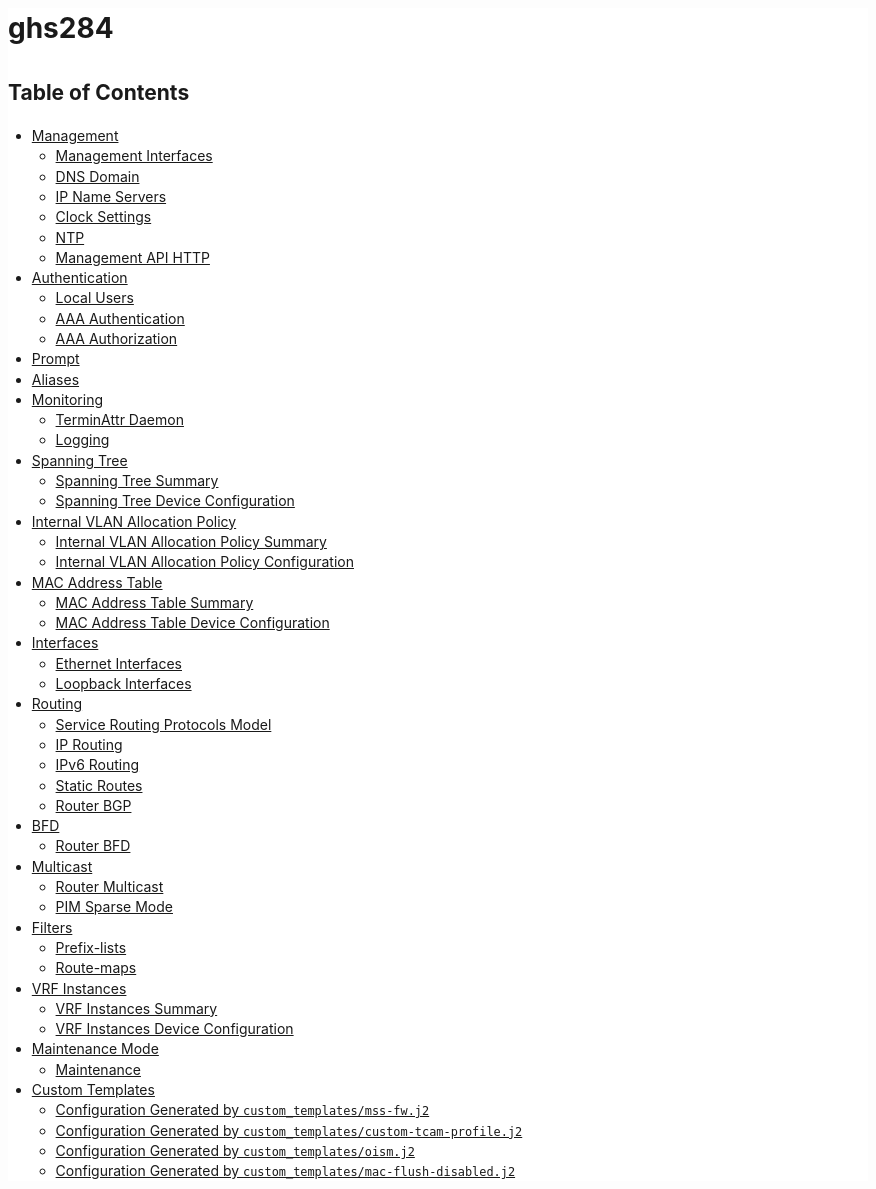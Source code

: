 # ghs284

## Table of Contents

- [Management](#management)
  - [Management Interfaces](#management-interfaces)
  - [DNS Domain](#dns-domain)
  - [IP Name Servers](#ip-name-servers)
  - [Clock Settings](#clock-settings)
  - [NTP](#ntp)
  - [Management API HTTP](#management-api-http)
- [Authentication](#authentication)
  - [Local Users](#local-users)
  - [AAA Authentication](#aaa-authentication)
  - [AAA Authorization](#aaa-authorization)
- [Prompt](#prompt)
- [Aliases](#aliases)
- [Monitoring](#monitoring)
  - [TerminAttr Daemon](#terminattr-daemon)
  - [Logging](#logging)
- [Spanning Tree](#spanning-tree)
  - [Spanning Tree Summary](#spanning-tree-summary)
  - [Spanning Tree Device Configuration](#spanning-tree-device-configuration)
- [Internal VLAN Allocation Policy](#internal-vlan-allocation-policy)
  - [Internal VLAN Allocation Policy Summary](#internal-vlan-allocation-policy-summary)
  - [Internal VLAN Allocation Policy Configuration](#internal-vlan-allocation-policy-configuration)
- [MAC Address Table](#mac-address-table)
  - [MAC Address Table Summary](#mac-address-table-summary)
  - [MAC Address Table Device Configuration](#mac-address-table-device-configuration)
- [Interfaces](#interfaces)
  - [Ethernet Interfaces](#ethernet-interfaces)
  - [Loopback Interfaces](#loopback-interfaces)
- [Routing](#routing)
  - [Service Routing Protocols Model](#service-routing-protocols-model)
  - [IP Routing](#ip-routing)
  - [IPv6 Routing](#ipv6-routing)
  - [Static Routes](#static-routes)
  - [Router BGP](#router-bgp)
- [BFD](#bfd)
  - [Router BFD](#router-bfd)
- [Multicast](#multicast)
  - [Router Multicast](#router-multicast)
  - [PIM Sparse Mode](#pim-sparse-mode)
- [Filters](#filters)
  - [Prefix-lists](#prefix-lists)
  - [Route-maps](#route-maps)
- [VRF Instances](#vrf-instances)
  - [VRF Instances Summary](#vrf-instances-summary)
  - [VRF Instances Device Configuration](#vrf-instances-device-configuration)
- [Maintenance Mode](#maintenance-mode)
  - [Maintenance](#maintenance)
- [Custom Templates](#custom-templates)
  - [Configuration Generated by `custom_templates/mss-fw.j2`](#configuration-generated-by-custom_templatesmss-fwj2)
  - [Configuration Generated by `custom_templates/custom-tcam-profile.j2`](#configuration-generated-by-custom_templatescustom-tcam-profilej2)
  - [Configuration Generated by `custom_templates/oism.j2`](#configuration-generated-by-custom_templatesoismj2)
  - [Configuration Generated by `custom_templates/mac-flush-disabled.j2`](#configuration-generated-by-custom_templatesmac-flush-disabledj2)

